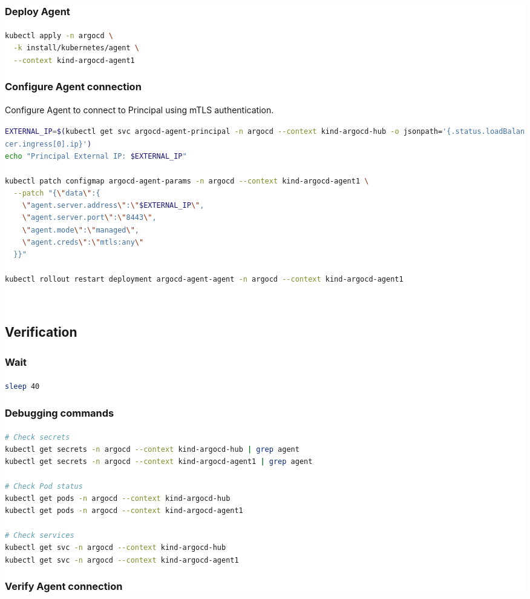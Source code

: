 ### Deploy Agent
```bash
kubectl apply -n argocd \
  -k install/kubernetes/agent \
  --context kind-argocd-agent1
```

### Configure Agent connection
Configure Agent to connect to Principal using mTLS authentication. 

```bash
EXTERNAL_IP=$(kubectl get svc argocd-agent-principal -n argocd --context kind-argocd-hub -o jsonpath='{.status.loadBalancer.ingress[0].ip}')
echo "Principal External IP: $EXTERNAL_IP"

kubectl patch configmap argocd-agent-params -n argocd --context kind-argocd-agent1 \
  --patch "{\"data\":{
    \"agent.server.address\":\"$EXTERNAL_IP\",
    \"agent.server.port\":\"8443\",
    \"agent.mode\":\"managed\",
    \"agent.creds\":\"mtls:any\"
  }}"

kubectl rollout restart deployment argocd-agent-agent -n argocd --context kind-argocd-agent1
```

<br />

## Verification

### Wait
```bash
sleep 40
```

### Debugging commands

```bash
# Check secrets
kubectl get secrets -n argocd --context kind-argocd-hub | grep agent
kubectl get secrets -n argocd --context kind-argocd-agent1 | grep agent

# Check Pod status
kubectl get pods -n argocd --context kind-argocd-hub
kubectl get pods -n argocd --context kind-argocd-agent1

# Check services
kubectl get svc -n argocd --context kind-argocd-hub
kubectl get svc -n argocd --context kind-argocd-agent1
```

### Verify Agent connection
